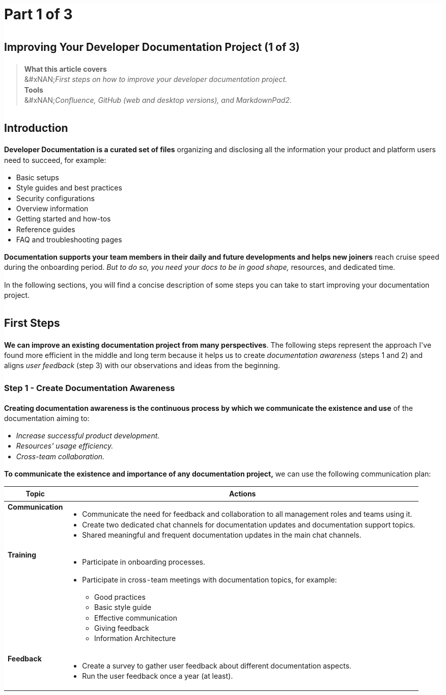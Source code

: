 # Part 1 of 3

## Improving Your Developer Documentation Project (1 of 3)

> **What this article covers**\
> &#xNAN;_&#x46;irst steps on how to improve your developer documentation project._\
> **Tools**\
> &#xNAN;_&#x43;onfluence, GitHub (web and desktop versions), and MarkdownPad2._

## Introduction

**Developer Documentation is a curated set of files** organizing and disclosing all the information your product and platform users need to succeed, for example:

* Basic setups
* Style guides and best practices
* Security configurations
* Overview information
* Getting started and how-tos
* Reference guides
* FAQ and troubleshooting pages

**Documentation supports your team members in their daily and future developments and helps new joiners** reach cruise speed during the onboarding period. _But to do so, you need your docs to be_ _in good shape,_ resources, and dedicated time.&#x20;

In the following sections, you will find a concise description of some steps you can take to start improving your documentation project.

## First Steps

**We can improve an existing documentation project from many perspectives**. The following steps represent the approach I've found more efficient in the middle and long term because it helps us to create _documentation awareness_ (steps 1 and 2) and aligns _user feedback_ (step 3) with our observations and ideas from the beginning.  &#x20;

### Step 1 - Create Documentation Awareness

**Creating documentation awareness is the continuous process by which we communicate the existence and use** of the documentation aiming to:

* _Increase successful product development._
* _Resources' usage efficiency._
* _Cross-team collaboration._

**To communicate the existence and importance of any documentation project,** we can use the following communication plan:



| Topic             | Actions                                                                                                                                                                                                                                                                                                                 |
| ----------------- | ----------------------------------------------------------------------------------------------------------------------------------------------------------------------------------------------------------------------------------------------------------------------------------------------------------------------- |
| **Communication** | <p></p><ul><li>Communicate the need for feedback and collaboration to all management roles and teams using it.</li><li>Create two dedicated chat channels for documentation updates and documentation support topics.</li><li>Shared meaningful and frequent documentation updates in the main chat channels.</li></ul> |
| **Training**      | <ul><li>Participate in onboarding processes.</li><li><p>Participate in cross-team meetings with documentation topics, for example:</p><ul><li>Good practices</li><li>Basic style guide</li><li>Effective communication</li><li>Giving feedback</li><li>Information Architecture</li></ul></li></ul>                     |
| **Feedback**      | <ul><li>Create a survey to gather user feedback about different documentation aspects.</li><li>Run the user feedback once a year (at least).</li></ul>                                                                                                                                                                  |
